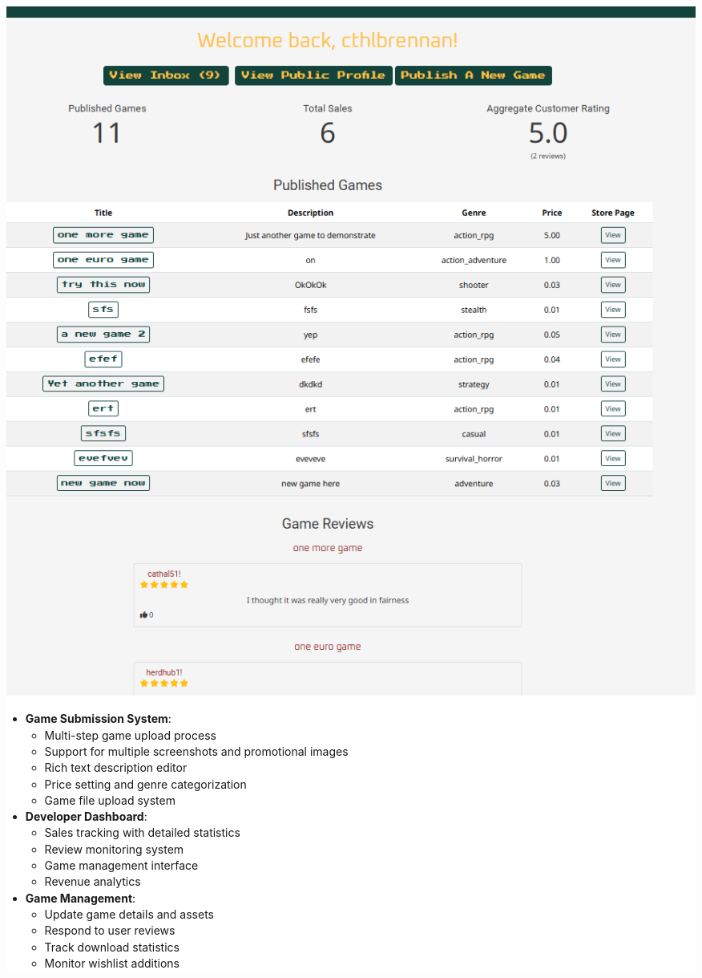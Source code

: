 ![Developer Dashboard](documentation/features/developer-dashboard.png)
- **Game Submission System**:
  - Multi-step game upload process
  - Support for multiple screenshots and promotional images
  - Rich text description editor
  - Price setting and genre categorization
  - Game file upload system
- **Developer Dashboard**:
  - Sales tracking with detailed statistics
  - Review monitoring system
  - Game management interface
  - Revenue analytics
- **Game Management**:
  - Update game details and assets
  - Respond to user reviews
  - Track download statistics
  - Monitor wishlist additions
